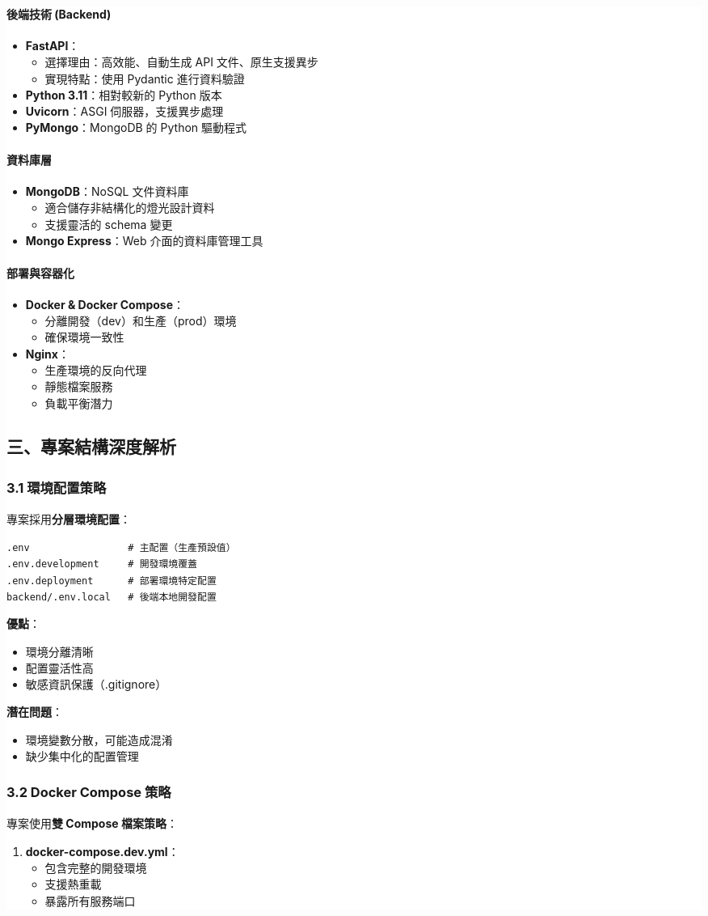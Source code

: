 #### 後端技術 (Backend)
- **FastAPI**：
  - 選擇理由：高效能、自動生成 API 文件、原生支援異步
  - 實現特點：使用 Pydantic 進行資料驗證
- **Python 3.11**：相對較新的 Python 版本
- **Uvicorn**：ASGI 伺服器，支援異步處理
- **PyMongo**：MongoDB 的 Python 驅動程式

#### 資料庫層
- **MongoDB**：NoSQL 文件資料庫
  - 適合儲存非結構化的燈光設計資料
  - 支援靈活的 schema 變更
- **Mongo Express**：Web 介面的資料庫管理工具

#### 部署與容器化
- **Docker & Docker Compose**：
  - 分離開發（dev）和生產（prod）環境
  - 確保環境一致性
- **Nginx**：
  - 生產環境的反向代理
  - 靜態檔案服務
  - 負載平衡潛力

## 三、專案結構深度解析

### 3.1 環境配置策略

專案採用**分層環境配置**：

```
.env                 # 主配置（生產預設值）
.env.development     # 開發環境覆蓋
.env.deployment      # 部署環境特定配置
backend/.env.local   # 後端本地開發配置
```

**優點**：
- 環境分離清晰
- 配置靈活性高
- 敏感資訊保護（.gitignore）

**潛在問題**：
- 環境變數分散，可能造成混淆
- 缺少集中化的配置管理

### 3.2 Docker Compose 策略

專案使用**雙 Compose 檔案策略**：

1. **docker-compose.dev.yml**：
   - 包含完整的開發環境
   - 支援熱重載
   - 暴露所有服務端口
